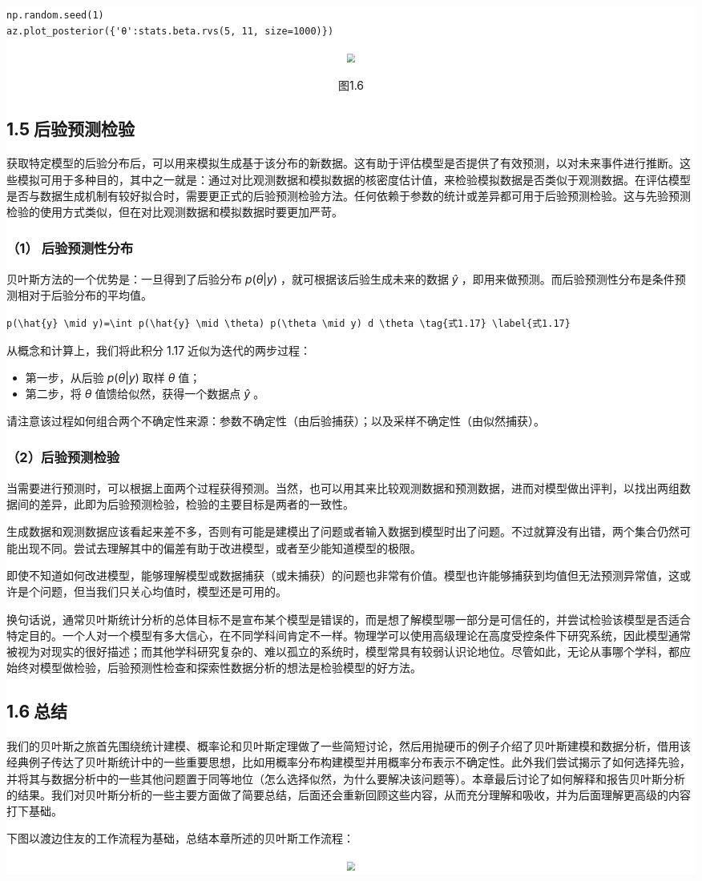 ```{code-cell} ipython3
np.random.seed(1)
az.plot_posterior({'θ':stats.beta.rvs(5, 11, size=1000)})
```

<center>

<img src="https://gitee.com/XiShanSnow/imagebed/raw/master/images/articles/spatialPresent_20210505160529_37.webp" style="zoom:67%;" />

图1.6
</center>

## 1.5 后验预测检验

获取特定模型的后验分布后，可以用来模拟生成基于该分布的新数据。这有助于评估模型是否提供了有效预测，以对未来事件进行推断。这些模拟可用于多种目的，其中之一就是：通过对比观测数据和模拟数据的核密度估计值，来检验模拟数据是否类似于观测数据。在评估模型是否与数据生成机制有较好拟合时，需要更正式的后验预测检验方法。任何依赖于参数的统计或差异都可用于后验预测检验。这与先验预测检验的使用方式类似，但在对比观测数据和模拟数据时要更加严苛。

### （1） 后验预测性分布

贝叶斯方法的一个优势是：一旦得到了后验分布 $p(\theta|y)$ ，就可根据该后验生成未来的数据 $\hat y$ ，即用来做预测。而后验预测性分布是条件预测相对于后验分布的平均值。

```{math}
p(\hat{y} \mid y)=\int p(\hat{y} \mid \theta) p(\theta \mid y) d \theta \tag{式1.17} \label{式1.17}
```

从概念和计算上，我们将此积分 1.17 近似为迭代的两步过程：

- 第一步，从后验 $p(\theta|y)$  取样 $\theta$ 值；
- 第二步，将 $\theta$ 值馈给似然，获得一个数据点 $\hat y$ 。

请注意该过程如何组合两个不确定性来源：参数不确定性（由后验捕获）；以及采样不确定性（由似然捕获）。

### （2）后验预测检验

当需要进行预测时，可以根据上面两个过程获得预测。当然，也可以用其来比较观测数据和预测数据，进而对模型做出评判，以找出两组数据间的差异，此即为后验预测检验，检验的主要目标是两者的一致性。

生成数据和观测数据应该看起来差不多，否则有可能是建模出了问题或者输入数据到模型时出了问题。不过就算没有出错，两个集合仍然可能出现不同。尝试去理解其中的偏差有助于改进模型，或者至少能知道模型的极限。

即使不知道如何改进模型，能够理解模型或数据捕获（或未捕获）的问题也非常有价值。模型也许能够捕获到均值但无法预测异常值，这或许是个问题，但当我们只关心均值时，模型还是可用的。

换句话说，通常贝叶斯统计分析的总体目标不是宣布某个模型是错误的，而是想了解模型哪一部分是可信任的，并尝试检验该模型是否适合特定目的。一个人对一个模型有多大信心，在不同学科间肯定不一样。物理学可以使用高级理论在高度受控条件下研究系统，因此模型通常被视为对现实的很好描述；而其他学科研究复杂的、难以孤立的系统时，模型常具有较弱认识论地位。尽管如此，无论从事哪个学科，都应始终对模型做检验，后验预测性检查和探索性数据分析的想法是检验模型的好方法。

## 1.6 总结

我们的贝叶斯之旅首先围绕统计建模、概率论和贝叶斯定理做了一些简短讨论，然后用抛硬币的例子介绍了贝叶斯建模和数据分析，借用该经典例子传达了贝叶斯统计中的一些重要思想，比如用概率分布构建模型并用概率分布表示不确定性。此外我们尝试揭示了如何选择先验，并将其与数据分析中的一些其他问题置于同等地位（怎么选择似然，为什么要解决该问题等）。本章最后讨论了如何解释和报告贝叶斯分析的结果。我们对贝叶斯分析的一些主要方面做了简要总结，后面还会重新回顾这些内容，从而充分理解和吸收，并为后面理解更高级的内容打下基础。

下图以渡边住友的工作流程为基础，总结本章所述的贝叶斯工作流程：

<center>

<img src="https://gitee.com/XiShanSnow/imagebed/raw/master/images/articles/spatialPresent_20210505163234_92.webp" style="zoom:67%;" />
